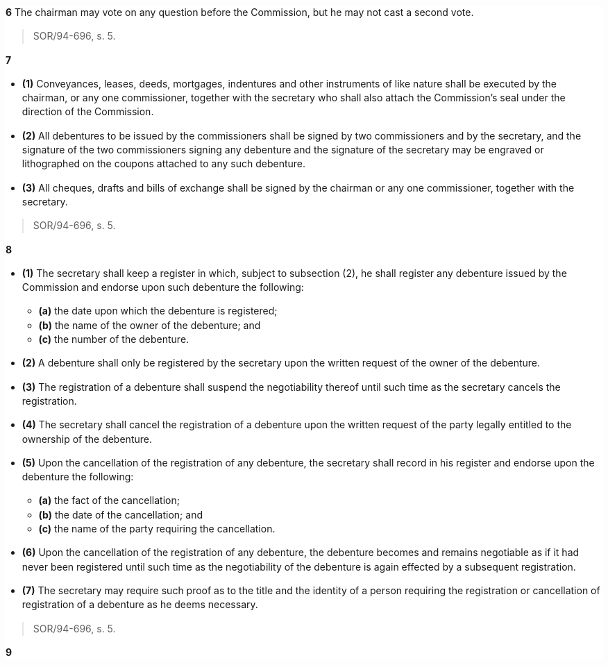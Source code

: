 

**6** The chairman may vote on any question before the Commission, but he may not cast a second vote.
> SOR/94-696, s. 5.




**7** 

- **(1)** Conveyances, leases, deeds, mortgages, indentures and other instruments of like nature shall be executed by the chairman, or any one commissioner, together with the secretary who shall also attach the Commission’s seal under the direction of the Commission.

- **(2)** All debentures to be issued by the commissioners shall be signed by two commissioners and by the secretary, and the signature of the two commissioners signing any debenture and the signature of the secretary may be engraved or lithographed on the coupons attached to any such debenture.

- **(3)** All cheques, drafts and bills of exchange shall be signed by the chairman or any one commissioner, together with the secretary.
> SOR/94-696, s. 5.




**8** 

- **(1)** The secretary shall keep a register in which, subject to subsection (2), he shall register any debenture issued by the Commission and endorse upon such debenture the following:
	- **(a)** the date upon which the debenture is registered;
	- **(b)** the name of the owner of the debenture; and
	- **(c)** the number of the debenture.

- **(2)** A debenture shall only be registered by the secretary upon the written request of the owner of the debenture.

- **(3)** The registration of a debenture shall suspend the negotiability thereof until such time as the secretary cancels the registration.

- **(4)** The secretary shall cancel the registration of a debenture upon the written request of the party legally entitled to the ownership of the debenture.

- **(5)** Upon the cancellation of the registration of any debenture, the secretary shall record in his register and endorse upon the debenture the following:
	- **(a)** the fact of the cancellation;
	- **(b)** the date of the cancellation; and
	- **(c)** the name of the party requiring the cancellation.

- **(6)** Upon the cancellation of the registration of any debenture, the debenture becomes and remains negotiable as if it had never been registered until such time as the negotiability of the debenture is again effected by a subsequent registration.

- **(7)** The secretary may require such proof as to the title and the identity of a person requiring the registration or cancellation of registration of a debenture as he deems necessary.
> SOR/94-696, s. 5.




**9** 
